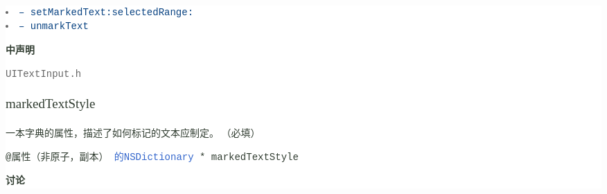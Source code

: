 <li style="padding: 0px; border: 0px; list-style: disc; font-family: Courier; color: rgb(102, 102, 102);"><a href="http://translate.googleusercontent.com/translate_c?depth=1&amp;hl=zh-TW&amp;rurl=translate.google.com.hk&amp;sl=en&amp;tl=zh-CN&amp;u=http://developer.apple.com/library/ios/DOCUMENTATION/UIKit/Reference/UITextInput_Protocol/Reference/Reference.html&amp;usg=ALkJrhj3sfj89B5m9_NgW2aDr7wKc4YhFg#//apple_ref/occ/intfm/UITextInput/setMarkedText:selectedRange:" style="text-decoration: none; color: rgb(9, 67, 130);">– setMarkedText:selectedRange:</a></li>
<li style="padding: 0px; border: 0px; list-style: disc; font-family: Courier; color: rgb(102, 102, 102);"><a href="http://translate.googleusercontent.com/translate_c?depth=1&amp;hl=zh-TW&amp;rurl=translate.google.com.hk&amp;sl=en&amp;tl=zh-CN&amp;u=http://developer.apple.com/library/ios/DOCUMENTATION/UIKit/Reference/UITextInput_Protocol/Reference/Reference.html&amp;usg=ALkJrhj3sfj89B5m9_NgW2aDr7wKc4YhFg#//apple_ref/occ/intfm/UITextInput/unmarkText" style="text-decoration: none; color: rgb(9, 67, 130);">– unmarkText</a></li>
</ul>
<p style="padding: 0px; border: 0px; list-style: none; word-wrap: normal; word-break: normal; color: rgb(50, 62, 50); font-size: 14px; font-style: normal; font-variant: normal; font-weight: normal; letter-spacing: normal; orphans: auto; text-align: left; text-indent: 0px; text-transform: none; white-space: normal; widows: auto; word-spacing: 0px; -webkit-text-stroke-width: 0px; font-family: 'Heiti sC Light';"><b>中声明</b></p>
<p style="padding: 0px; border: 0px; list-style: none; word-wrap: normal; word-break: normal; font-size: 14px; font-style: normal; font-variant: normal; font-weight: normal; letter-spacing: normal; orphans: auto; text-align: left; text-indent: 0px; text-transform: none; white-space: normal; widows: auto; word-spacing: 0px; -webkit-text-stroke-width: 0px; font-family: Courier; color: rgb(102, 102, 102);">UITextInput.h</p>
<p style="padding: 0px; border: 0px; list-style: none; word-wrap: normal; word-break: normal; color: rgb(50, 62, 50); font-style: normal; font-variant: normal; font-weight: normal; letter-spacing: normal; orphans: auto; text-align: left; text-indent: 0px; text-transform: none; white-space: normal; widows: auto; word-spacing: 0px; -webkit-text-stroke-width: 0px; font-size: 19px; font-family: 'Lucida Grande';">markedTextStyle</p>
<p style="padding: 0px; border: 0px; list-style: none; word-wrap: normal; word-break: normal; color: rgb(50, 62, 50); font-size: 14px; font-style: normal; font-variant: normal; font-weight: normal; letter-spacing: normal; orphans: auto; text-align: left; text-indent: 0px; text-transform: none; white-space: normal; widows: auto; word-spacing: 0px; -webkit-text-stroke-width: 0px; font-family: 'Heiti sC Light';">一本字典的属性，描述了如何标记的文本应制定。 （必填）</p>
<p style="padding: 0px; border: 0px; list-style: none; word-wrap: normal; word-break: normal; color: rgb(50, 62, 50); font-size: 14px; font-style: normal; font-variant: normal; font-weight: normal; letter-spacing: normal; orphans: auto; text-align: left; text-indent: 0px; text-transform: none; white-space: normal; widows: auto; word-spacing: 0px; -webkit-text-stroke-width: 0px; font-family: Courier;">@<span style="word-wrap: normal; word-break: normal; font-family: 'Heiti sC Light';">属性（非原子，副本）</span> <a href="http://translate.googleusercontent.com/translate_c?depth=1&amp;hl=zh-TW&amp;rurl=translate.google.com.hk&amp;sl=en&amp;tl=zh-CN&amp;u=http://developer.apple.com/library/ios/DOCUMENTATION/Cocoa/Reference/Foundation/Classes/NSDictionary_Class/Reference/Reference.html&amp;usg=ALkJrhikjUj38gi5vMNx6ZvZUFl5zjaw9g#//apple_ref/doc/c_ref/NSDictionary" style="text-decoration: none; color: rgb(9, 67, 130);"><span style="word-wrap: normal; word-break: normal; font-family: 'Heiti sC Light'; color: rgb(51, 102, 204);">的</span><span style="word-wrap: normal; word-break: normal; color: rgb(51, 102, 204);">NSDictionary</span></a> * markedTextStyle</p>
<p style="padding: 0px; border: 0px; list-style: none; word-wrap: normal; word-break: normal; color: rgb(50, 62, 50); font-size: 14px; font-style: normal; font-variant: normal; font-weight: normal; letter-spacing: normal; orphans: auto; text-align: left; text-indent: 0px; text-transform: none; white-space: normal; widows: auto; word-spacing: 0px; -webkit-text-stroke-width: 0px; font-family: 'Heiti sC Light';"><b>讨论</b></p>